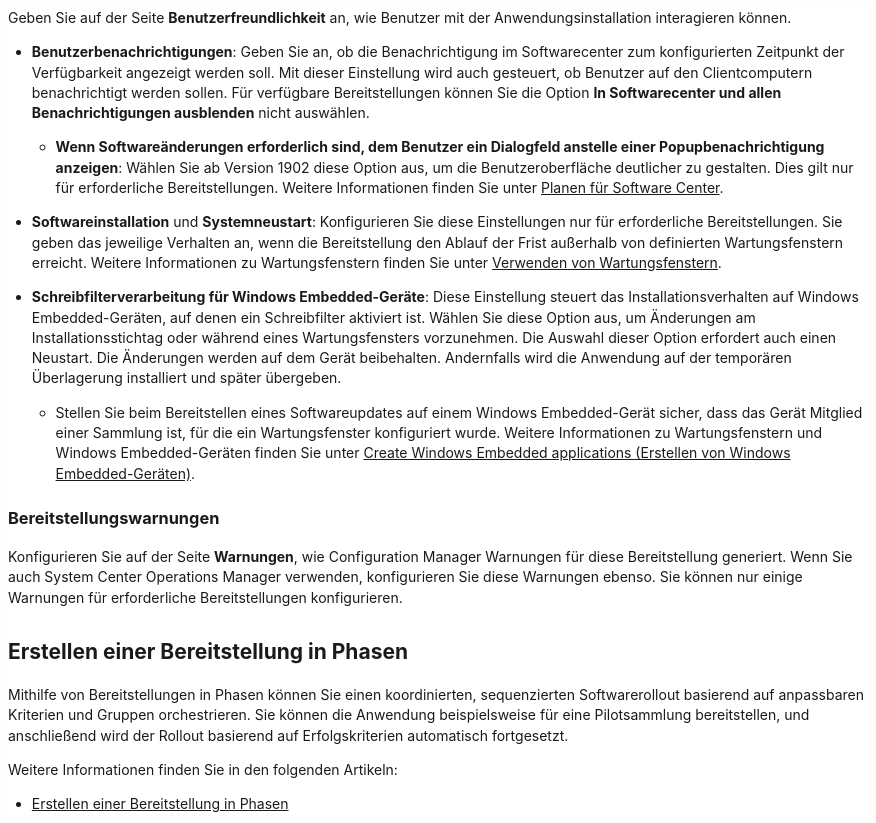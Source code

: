 Geben Sie auf der Seite **Benutzerfreundlichkeit** an, wie Benutzer mit der Anwendungsinstallation interagieren können.

- **Benutzerbenachrichtigungen**: Geben Sie an, ob die Benachrichtigung im Softwarecenter zum konfigurierten Zeitpunkt der Verfügbarkeit angezeigt werden soll. Mit dieser Einstellung wird auch gesteuert, ob Benutzer auf den Clientcomputern benachrichtigt werden sollen. Für verfügbare Bereitstellungen können Sie die Option **In Softwarecenter und allen Benachrichtigungen ausblenden** nicht auswählen.  

  - **Wenn Softwareänderungen erforderlich sind, dem Benutzer ein Dialogfeld anstelle einer Popupbenachrichtigung anzeigen**: Wählen Sie ab Version 1902 diese Option aus, um die Benutzeroberfläche deutlicher zu gestalten. Dies gilt nur für erforderliche Bereitstellungen. Weitere Informationen finden Sie unter [Planen für Software Center](../plan-design/plan-for-software-center.md#bkmk_impact).

- **Softwareinstallation** und **Systemneustart**: Konfigurieren Sie diese Einstellungen nur für erforderliche Bereitstellungen. Sie geben das jeweilige Verhalten an, wenn die Bereitstellung den Ablauf der Frist außerhalb von definierten Wartungsfenstern erreicht. Weitere Informationen zu Wartungsfenstern finden Sie unter [Verwenden von Wartungsfenstern](../../core/clients/manage/collections/use-maintenance-windows.md).  

- **Schreibfilterverarbeitung für Windows Embedded-Geräte**: Diese Einstellung steuert das Installationsverhalten auf Windows Embedded-Geräten, auf denen ein Schreibfilter aktiviert ist. Wählen Sie diese Option aus, um Änderungen am Installationsstichtag oder während eines Wartungsfensters vorzunehmen. Die Auswahl dieser Option erfordert auch einen Neustart. Die Änderungen werden auf dem Gerät beibehalten. Andernfalls wird die Anwendung auf der temporären Überlagerung installiert und später übergeben.  

  - Stellen Sie beim Bereitstellen eines Softwareupdates auf einem Windows Embedded-Gerät sicher, dass das Gerät Mitglied einer Sammlung ist, für die ein Wartungsfenster konfiguriert wurde. Weitere Informationen zu Wartungsfenstern und Windows Embedded-Geräten finden Sie unter [Create Windows Embedded applications (Erstellen von Windows Embedded-Geräten)](../get-started/creating-windows-embedded-applications.md).  

### <a name="deployment-alerts"></a><a name="bkmk_deploy-alerts"></a>**Bereitstellungswarnungen**

Konfigurieren Sie auf der Seite **Warnungen**, wie Configuration Manager Warnungen für diese Bereitstellung generiert. Wenn Sie auch System Center Operations Manager verwenden, konfigurieren Sie diese Warnungen ebenso. Sie können nur einige Warnungen für erforderliche Bereitstellungen konfigurieren.

## <a name="create-a-phased-deployment"></a><a name="bkmk_phased"></a> Erstellen einer Bereitstellung in Phasen


Mithilfe von Bereitstellungen in Phasen können Sie einen koordinierten, sequenzierten Softwarerollout basierend auf anpassbaren Kriterien und Gruppen orchestrieren. Sie können die Anwendung beispielsweise für eine Pilotsammlung bereitstellen, und anschließend wird der Rollout basierend auf Erfolgskriterien automatisch fortgesetzt.

Weitere Informationen finden Sie in den folgenden Artikeln:  

- [Erstellen einer Bereitstellung in Phasen](../../osd/deploy-use/create-phased-deployment-for-task-sequence.md?toc=/mem/configmgr/apps/toc.json&bc=/mem/configmgr/apps/breadcrumb/toc.json)  
